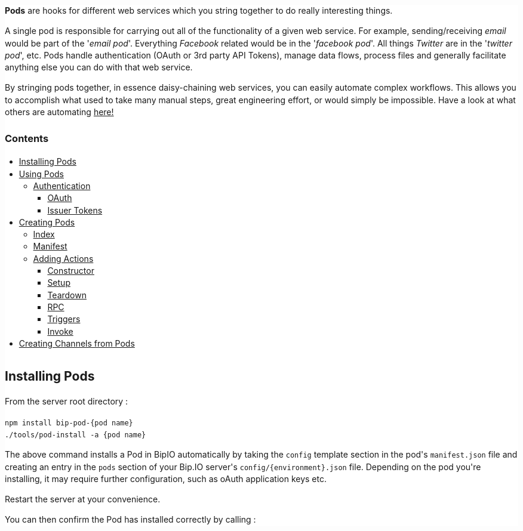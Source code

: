 **Pods** are hooks for different web services which you string together to do really interesting things.  

A single pod is responsible for carrying out all of the functionality of a given web service. For example, sending/receiving _email_ would be part of the '_email pod_'.  Everything _Facebook_ related would be in the '_facebook pod_'. All things _Twitter_ are in the '_twitter pod_', etc.  Pods handle authentication (OAuth or 3rd party API Tokens),  manage data flows, process files and generally facilitate anything else you can do with that web service.    

By stringing pods together, in essence daisy-chaining web services, you can easily automate complex workflows.  This allows you to accomplish what used to take many manual steps, great engineering effort, or would simply be impossible.   Have a look at what others are automating [here!](http://www.bip.io)


### Contents

* [Installing Pods](https://github.com/bipio-server/bipio/wiki/Pods#installing-pods)
* [Using Pods](https://github.com/bipio-server/bipio/wiki/Pods#using-pods)
  * [Authentication](https://github.com/bipio-server/bipio/wiki/Pods#authentication)
    * [OAuth](https://github.com/bipio-server/bipio/wiki/Pods#oauth)
    * [Issuer Tokens](https://github.com/bipio-server/bipio/wiki/Pods#issuer-tokens)
* [Creating Pods](https://github.com/bipio-server/bipio/wiki/Pods#creating-pods)
  * [Index](https://github.com/bipio-server/bipio/wiki/Pods#indexjs-explained)
  * [Manifest](https://github.com/bipio-server/bipio/wiki/Pods#manifestjson)
  * [Adding Actions](https://github.com/bipio-server/bipio/wiki/Pods#adding-an-action)
    * [Constructor](https://github.com/bipio-server/bipio/wiki/Pods#constructor)
    * [Setup](https://github.com/bipio-server/bipio/wiki/Pods#setup)
    * [Teardown](https://github.com/bipio-server/bipio/wiki/Pods#teardown)
    * [RPC](https://github.com/bipio-server/bipio/wiki/Pods#rpcs)
    * [Triggers](https://github.com/bipio-server/bipio/wiki/Pods#triggers)
    * [Invoke](https://github.com/bipio-server/bipio/wiki/Pods#invoke)
* [Creating Channels from Pods](https://github.com/bipio-server/bipio/wiki/Pods#creating-a-channel-from-a-pod) 






## Installing Pods

From the server root directory :

```
npm install bip-pod-{pod name}
./tools/pod-install -a {pod name}
```

The above command installs a Pod in BipIO automatically by taking the `config` template section in the pod's `manifest.json` file and creating an entry in the `pods` section of your Bip.IO server's `config/{environment}.json` file.  Depending on the pod you're installing, it may require further configuration, such as oAuth application keys etc.

Restart the server at your convenience.

You can then confirm the Pod has installed correctly by calling : 
